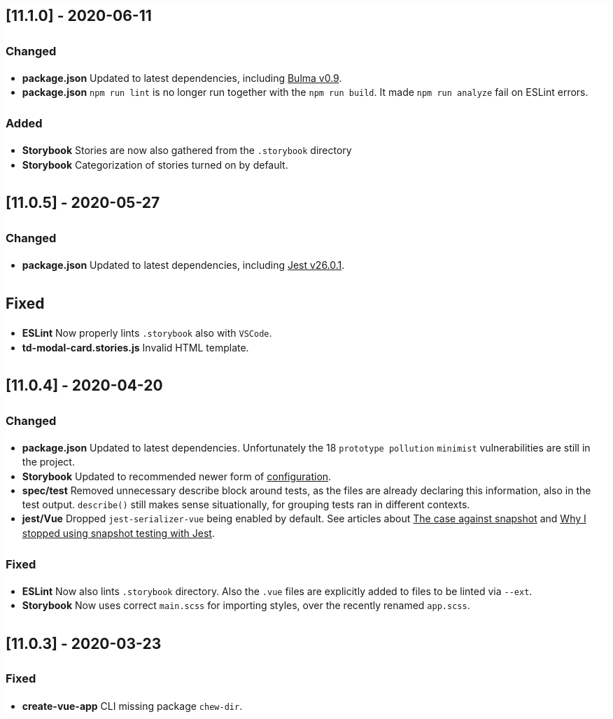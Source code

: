 ## [11.1.0] - 2020-06-11
### Changed
- **package.json** Updated to latest dependencies, including [Bulma v0.9](https://github.com/jgthms/bulma/releases/tag/0.9.0).
- **package.json** `npm run lint` is no longer run together with the `npm run build`. It made `npm run analyze` fail on ESLint errors.

### Added
- **Storybook** Stories are now also gathered from the `.storybook` directory
- **Storybook** Categorization of stories turned on by default.

## [11.0.5] - 2020-05-27
### Changed
- **package.json** Updated to latest dependencies, including [Jest v26.0.1](https://github.com/facebook/jest/releases/tag/v26.0.0).

## Fixed
- **ESLint** Now properly lints `.storybook` also with `VSCode`.
- **td-modal-card.stories.js** Invalid HTML template.

## [11.0.4] - 2020-04-20
### Changed
- **package.json** Updated to latest dependencies. Unfortunately the 18 `prototype pollution` `minimist` vulnerabilities are still in the project.
- **Storybook** Updated to recommended newer form of [configuration](https://medium.com/storybookjs/declarative-storybook-configuration-49912f77b78).
- **spec/test** Removed unnecessary describe block around tests, as the files are already declaring this information, also in the test output. `describe()` still makes sense situationally, for grouping tests ran in different contexts.
- **jest/Vue** Dropped `jest-serializer-vue` being enabled by default. See articles about [The case against snapshot](https://engineering.ezcater.com/the-case-against-react-snapshot-testing) and [Why I stopped using snapshot testing with Jest](https://medium.com/@tomgold_48918/why-i-stopped-using-snapshot-testing-with-jest-3279fe41ffb2).

### Fixed
- **ESLint** Now also lints `.storybook` directory. Also the `.vue` files are explicitly added to files to be linted via `--ext`.
- **Storybook** Now uses correct `main.scss` for importing styles, over the recently renamed `app.scss`.

## [11.0.3] - 2020-03-23
### Fixed
- **create-vue-app** CLI missing package `chew-dir`.
